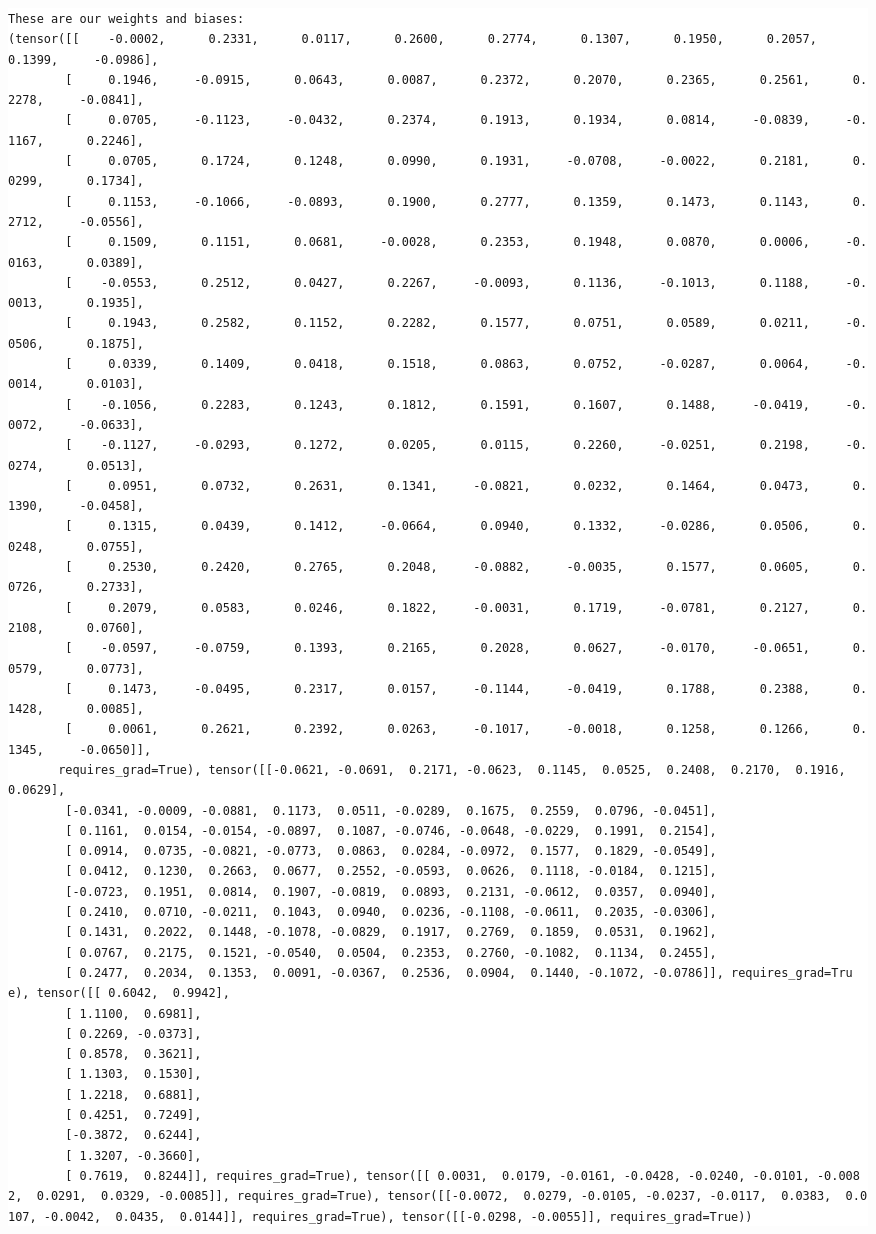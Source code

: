     These are our weights and biases:
    (tensor([[    -0.0002,      0.2331,      0.0117,      0.2600,      0.2774,      0.1307,      0.1950,      0.2057,      0.1399,     -0.0986],
            [     0.1946,     -0.0915,      0.0643,      0.0087,      0.2372,      0.2070,      0.2365,      0.2561,      0.2278,     -0.0841],
            [     0.0705,     -0.1123,     -0.0432,      0.2374,      0.1913,      0.1934,      0.0814,     -0.0839,     -0.1167,      0.2246],
            [     0.0705,      0.1724,      0.1248,      0.0990,      0.1931,     -0.0708,     -0.0022,      0.2181,      0.0299,      0.1734],
            [     0.1153,     -0.1066,     -0.0893,      0.1900,      0.2777,      0.1359,      0.1473,      0.1143,      0.2712,     -0.0556],
            [     0.1509,      0.1151,      0.0681,     -0.0028,      0.2353,      0.1948,      0.0870,      0.0006,     -0.0163,      0.0389],
            [    -0.0553,      0.2512,      0.0427,      0.2267,     -0.0093,      0.1136,     -0.1013,      0.1188,     -0.0013,      0.1935],
            [     0.1943,      0.2582,      0.1152,      0.2282,      0.1577,      0.0751,      0.0589,      0.0211,     -0.0506,      0.1875],
            [     0.0339,      0.1409,      0.0418,      0.1518,      0.0863,      0.0752,     -0.0287,      0.0064,     -0.0014,      0.0103],
            [    -0.1056,      0.2283,      0.1243,      0.1812,      0.1591,      0.1607,      0.1488,     -0.0419,     -0.0072,     -0.0633],
            [    -0.1127,     -0.0293,      0.1272,      0.0205,      0.0115,      0.2260,     -0.0251,      0.2198,     -0.0274,      0.0513],
            [     0.0951,      0.0732,      0.2631,      0.1341,     -0.0821,      0.0232,      0.1464,      0.0473,      0.1390,     -0.0458],
            [     0.1315,      0.0439,      0.1412,     -0.0664,      0.0940,      0.1332,     -0.0286,      0.0506,      0.0248,      0.0755],
            [     0.2530,      0.2420,      0.2765,      0.2048,     -0.0882,     -0.0035,      0.1577,      0.0605,      0.0726,      0.2733],
            [     0.2079,      0.0583,      0.0246,      0.1822,     -0.0031,      0.1719,     -0.0781,      0.2127,      0.2108,      0.0760],
            [    -0.0597,     -0.0759,      0.1393,      0.2165,      0.2028,      0.0627,     -0.0170,     -0.0651,      0.0579,      0.0773],
            [     0.1473,     -0.0495,      0.2317,      0.0157,     -0.1144,     -0.0419,      0.1788,      0.2388,      0.1428,      0.0085],
            [     0.0061,      0.2621,      0.2392,      0.0263,     -0.1017,     -0.0018,      0.1258,      0.1266,      0.1345,     -0.0650]],
           requires_grad=True), tensor([[-0.0621, -0.0691,  0.2171, -0.0623,  0.1145,  0.0525,  0.2408,  0.2170,  0.1916,  0.0629],
            [-0.0341, -0.0009, -0.0881,  0.1173,  0.0511, -0.0289,  0.1675,  0.2559,  0.0796, -0.0451],
            [ 0.1161,  0.0154, -0.0154, -0.0897,  0.1087, -0.0746, -0.0648, -0.0229,  0.1991,  0.2154],
            [ 0.0914,  0.0735, -0.0821, -0.0773,  0.0863,  0.0284, -0.0972,  0.1577,  0.1829, -0.0549],
            [ 0.0412,  0.1230,  0.2663,  0.0677,  0.2552, -0.0593,  0.0626,  0.1118, -0.0184,  0.1215],
            [-0.0723,  0.1951,  0.0814,  0.1907, -0.0819,  0.0893,  0.2131, -0.0612,  0.0357,  0.0940],
            [ 0.2410,  0.0710, -0.0211,  0.1043,  0.0940,  0.0236, -0.1108, -0.0611,  0.2035, -0.0306],
            [ 0.1431,  0.2022,  0.1448, -0.1078, -0.0829,  0.1917,  0.2769,  0.1859,  0.0531,  0.1962],
            [ 0.0767,  0.2175,  0.1521, -0.0540,  0.0504,  0.2353,  0.2760, -0.1082,  0.1134,  0.2455],
            [ 0.2477,  0.2034,  0.1353,  0.0091, -0.0367,  0.2536,  0.0904,  0.1440, -0.1072, -0.0786]], requires_grad=True), tensor([[ 0.6042,  0.9942],
            [ 1.1100,  0.6981],
            [ 0.2269, -0.0373],
            [ 0.8578,  0.3621],
            [ 1.1303,  0.1530],
            [ 1.2218,  0.6881],
            [ 0.4251,  0.7249],
            [-0.3872,  0.6244],
            [ 1.3207, -0.3660],
            [ 0.7619,  0.8244]], requires_grad=True), tensor([[ 0.0031,  0.0179, -0.0161, -0.0428, -0.0240, -0.0101, -0.0082,  0.0291,  0.0329, -0.0085]], requires_grad=True), tensor([[-0.0072,  0.0279, -0.0105, -0.0237, -0.0117,  0.0383,  0.0107, -0.0042,  0.0435,  0.0144]], requires_grad=True), tensor([[-0.0298, -0.0055]], requires_grad=True))
    
